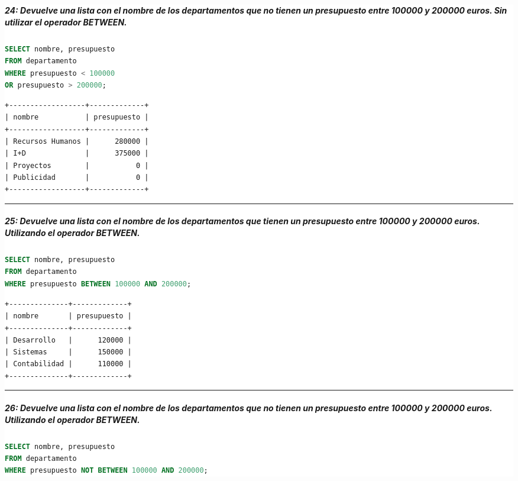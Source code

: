 
##### 24: Devuelve una lista con el nombre de los departamentos que no tienen un presupuesto entre 100000 y 200000 euros. Sin utilizar el operador BETWEEN.

```sql
SELECT nombre, presupuesto 
FROM departamento 
WHERE presupuesto < 100000 
OR presupuesto > 200000;
```

```
+------------------+-------------+
| nombre           | presupuesto |
+------------------+-------------+
| Recursos Humanos |      280000 |
| I+D              |      375000 |
| Proyectos        |           0 |
| Publicidad       |           0 |
+------------------+-------------+
```

---

##### 25: Devuelve una lista con el nombre de los departamentos que tienen un presupuesto entre 100000 y 200000 euros. Utilizando el operador BETWEEN.

```sql
SELECT nombre, presupuesto 
FROM departamento 
WHERE presupuesto BETWEEN 100000 AND 200000;
```

```
+--------------+-------------+
| nombre       | presupuesto |
+--------------+-------------+
| Desarrollo   |      120000 |
| Sistemas     |      150000 |
| Contabilidad |      110000 |
+--------------+-------------+
```

---

##### 26: Devuelve una lista con el nombre de los departamentos que no tienen un presupuesto entre 100000 y 200000 euros. Utilizando el operador BETWEEN.

```sql
SELECT nombre, presupuesto 
FROM departamento 
WHERE presupuesto NOT BETWEEN 100000 AND 200000;
```

